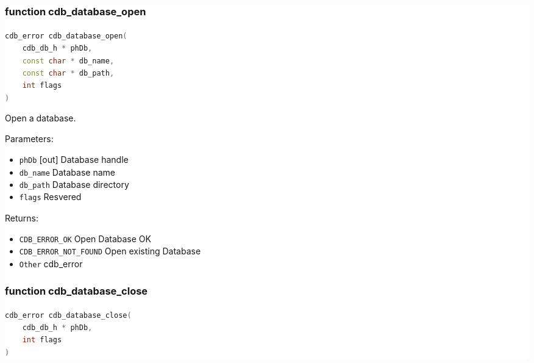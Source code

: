 







### function cdb_database_open

```cpp
cdb_error cdb_database_open(
    cdb_db_h * phDb,
    const char * db_name,
    const char * db_path,
    int flags
)
```

Open a database. 

Parameters: 

  * `phDb` [out] Database handle 
  * `db_name` Database name 
  * `db_path` Database directory 
  * `flags` Resvered


Returns: 

  * `CDB_ERROR_OK` Open Database OK 
  * `CDB_ERROR_NOT_FOUND` Open existing Database 
  * `Other` cdb_error 




























### function cdb_database_close

```cpp
cdb_error cdb_database_close(
    cdb_db_h * phDb,
    int flags
)
```
